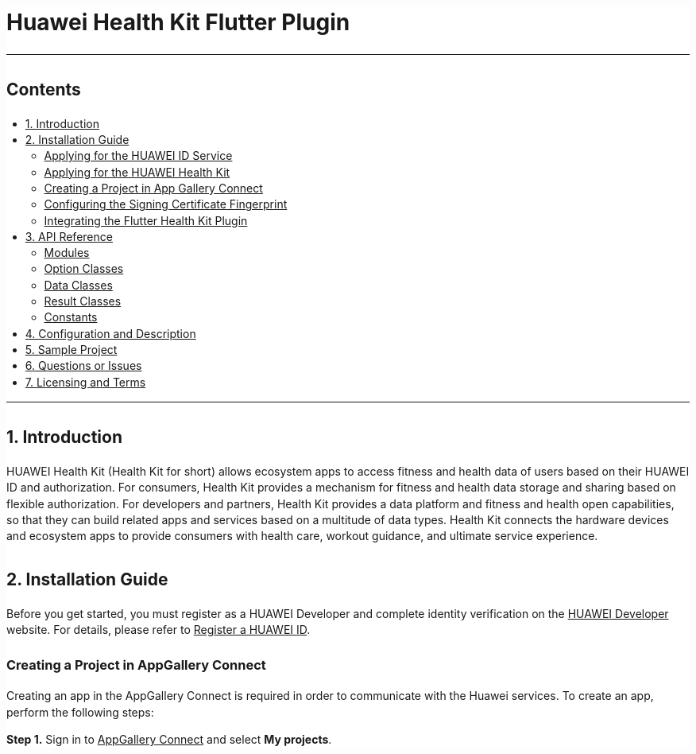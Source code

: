 # Huawei Health Kit Flutter Plugin

---

## Contents

- [1. Introduction](#1-introduction)
- [2. Installation Guide](#2-installation-guide)
  - [Applying for the HUAWEI ID Service](#applying-for-the-huawei-id-service)
  - [Applying for the HUAWEI Health Kit](#applying-for-the-health-kit)
  - [Creating a Project in App Gallery Connect](#creating-a-project-in-appgallery-connect)
  - [Configuring the Signing Certificate Fingerprint](#configuring-the-signing-certificate-fingerprint)
  - [Integrating the Flutter Health Kit Plugin](#integrating-the-flutter-health-kit-plugin)
- [3. API Reference](#3-api-reference)
  - [Modules](#modules)
  - [Option Classes](#option-classes)
  - [Data Classes](#data-classes)
  - [Result Classes](#result-classes)
  - [Constants](#plugin-constants)
- [4. Configuration and Description](#4-configuration-and-description)
- [5. Sample Project](#5-sample-project)
- [6. Questions or Issues](#6-questions-or-issues)
- [7. Licensing and Terms](#7-licensing-and-terms)

---

## 1. Introduction

HUAWEI Health Kit (Health Kit for short) allows ecosystem apps to access fitness and health data of users based on their HUAWEI ID and authorization. For consumers, Health Kit provides a mechanism for fitness and health data storage and sharing based on flexible authorization. For developers and partners, Health Kit provides a data platform and fitness and health open capabilities, so that they can build related apps and services based on a multitude of data types. Health Kit connects the hardware devices and ecosystem apps to provide consumers with health care, workout guidance, and ultimate service experience.

## 2. Installation Guide

Before you get started, you must register as a HUAWEI Developer and complete identity verification on the [HUAWEI Developer](https://developer.huawei.com/consumer/en/) website. For details, please refer to [Register a HUAWEI ID](https://developer.huawei.com/consumer/en/doc/10104).

### Creating a Project in AppGallery Connect

Creating an app in the AppGallery Connect is required in order to communicate with the Huawei services. To create an app, perform the following steps:

**Step 1.** Sign in to [AppGallery Connect](https://developer.huawei.com/consumer/en/service/josp/agc/index.html) and select **My projects**.
